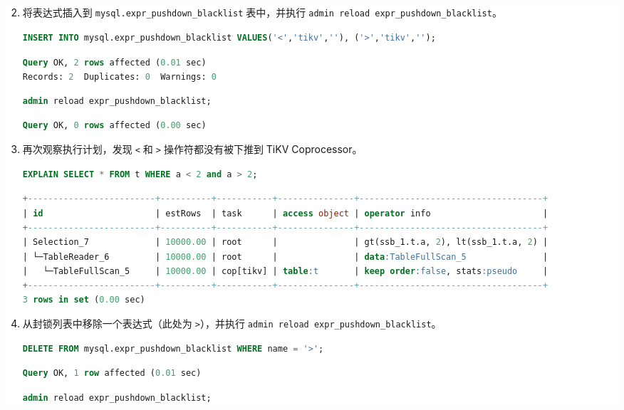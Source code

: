 2. 将表达式插入到 `mysql.expr_pushdown_blacklist` 表中，并执行 `admin reload expr_pushdown_blacklist`。

    
    ```sql
    INSERT INTO mysql.expr_pushdown_blacklist VALUES('<','tikv',''), ('>','tikv','');
    ```

    ```sql
    Query OK, 2 rows affected (0.01 sec)
    Records: 2  Duplicates: 0  Warnings: 0
    ```

    
    ```sql
    admin reload expr_pushdown_blacklist;
    ```

    ```sql
    Query OK, 0 rows affected (0.00 sec)
    ```

3. 再次观察执行计划，发现 `<` 和 `>` 操作符都没有被下推到 TiKV Coprocessor。

    
    ```sql
    EXPLAIN SELECT * FROM t WHERE a < 2 and a > 2;
    ```

    ```sql
    +-------------------------+----------+-----------+---------------+------------------------------------+
    | id                      | estRows  | task      | access object | operator info                      |
    +-------------------------+----------+-----------+---------------+------------------------------------+
    | Selection_7             | 10000.00 | root      |               | gt(ssb_1.t.a, 2), lt(ssb_1.t.a, 2) |
    | └─TableReader_6         | 10000.00 | root      |               | data:TableFullScan_5               |
    |   └─TableFullScan_5     | 10000.00 | cop[tikv] | table:t       | keep order:false, stats:pseudo     |
    +-------------------------+----------+-----------+---------------+------------------------------------+
    3 rows in set (0.00 sec)
    ```

4. 从封锁列表中移除一个表达式（此处为 `>`），并执行 `admin reload expr_pushdown_blacklist`。

    
    ```sql
    DELETE FROM mysql.expr_pushdown_blacklist WHERE name = '>';
    ```

    ```sql
    Query OK, 1 row affected (0.01 sec)
    ```

    
    ```sql
    admin reload expr_pushdown_blacklist;
    ```
